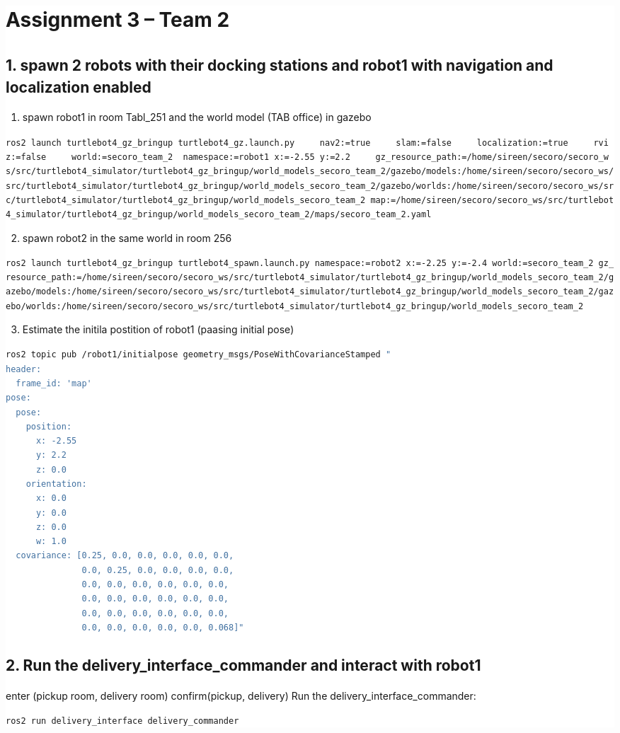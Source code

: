 # Assignment 3 – Team 2


## 1. spawn 2 robots with their docking stations and robot1 with navigation and localization enabled

1. spawn robot1 in room Tabl_251 and the world model (TAB office)  in gazebo 

```bash
ros2 launch turtlebot4_gz_bringup turtlebot4_gz.launch.py     nav2:=true     slam:=false     localization:=true     rviz:=false     world:=secoro_team_2  namespace:=robot1 x:=-2.55 y:=2.2     gz_resource_path:=/home/sireen/secoro/secoro_ws/src/turtlebot4_simulator/turtlebot4_gz_bringup/world_models_secoro_team_2/gazebo/models:/home/sireen/secoro/secoro_ws/src/turtlebot4_simulator/turtlebot4_gz_bringup/world_models_secoro_team_2/gazebo/worlds:/home/sireen/secoro/secoro_ws/src/turtlebot4_simulator/turtlebot4_gz_bringup/world_models_secoro_team_2 map:=/home/sireen/secoro/secoro_ws/src/turtlebot4_simulator/turtlebot4_gz_bringup/world_models_secoro_team_2/maps/secoro_team_2.yaml
```
2. spawn robot2 in the same world in room 256
```bash
ros2 launch turtlebot4_gz_bringup turtlebot4_spawn.launch.py namespace:=robot2 x:=-2.25 y:=-2.4 world:=secoro_team_2 gz_resource_path:=/home/sireen/secoro/secoro_ws/src/turtlebot4_simulator/turtlebot4_gz_bringup/world_models_secoro_team_2/gazebo/models:/home/sireen/secoro/secoro_ws/src/turtlebot4_simulator/turtlebot4_gz_bringup/world_models_secoro_team_2/gazebo/worlds:/home/sireen/secoro/secoro_ws/src/turtlebot4_simulator/turtlebot4_gz_bringup/world_models_secoro_team_2 
```

3. Estimate the initila postition of robot1 (paasing initial pose)
```bash
ros2 topic pub /robot1/initialpose geometry_msgs/PoseWithCovarianceStamped "
header:
  frame_id: 'map'
pose:
  pose:
    position:
      x: -2.55
      y: 2.2
      z: 0.0
    orientation:
      x: 0.0
      y: 0.0
      z: 0.0
      w: 1.0
  covariance: [0.25, 0.0, 0.0, 0.0, 0.0, 0.0,
               0.0, 0.25, 0.0, 0.0, 0.0, 0.0,
               0.0, 0.0, 0.0, 0.0, 0.0, 0.0,
               0.0, 0.0, 0.0, 0.0, 0.0, 0.0,
               0.0, 0.0, 0.0, 0.0, 0.0, 0.0,
               0.0, 0.0, 0.0, 0.0, 0.0, 0.068]"
```

## 2. Run the delivery_interface_commander and interact with robot1 
enter (pickup room, delivery room) confirm(pickup, delivery)
Run the delivery_interface_commander: 
```bash
ros2 run delivery_interface delivery_commander
```
